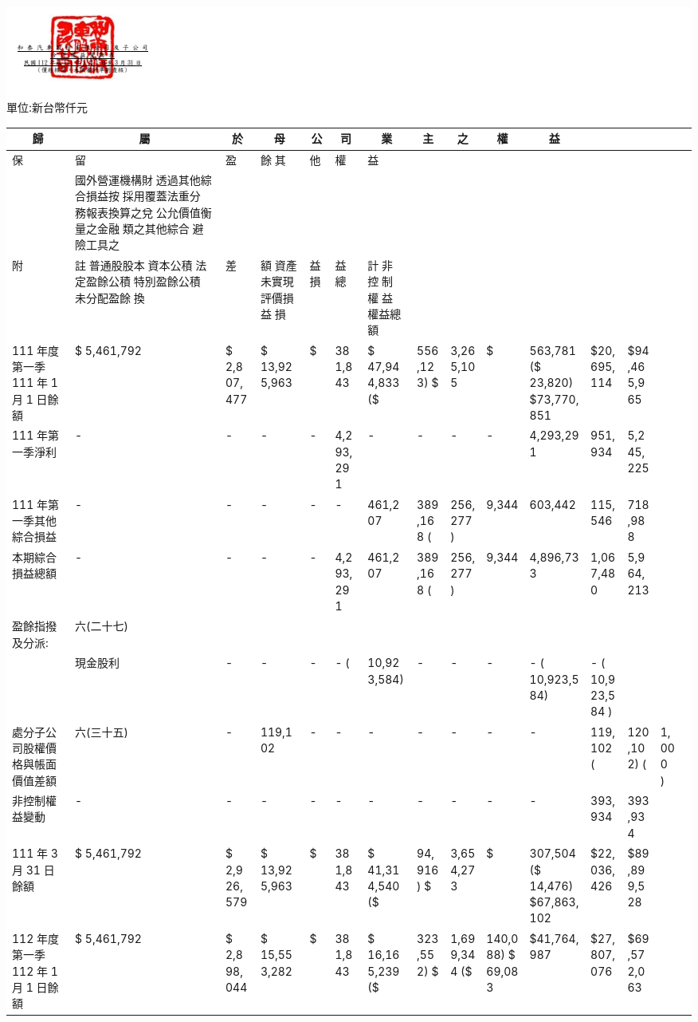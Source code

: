 

![0_image_0.png](0_image_0.png)

單位:新台幣仟元

| 歸                                   | 屬                                                                                                         | 於          | 母                       | 公    | 司        | 業                         | 主         | 之           | 權                | 益                                        |                  |             |             |             |
|--------------------------------------|------------------------------------------------------------------------------------------------------------|-------------|--------------------------|-------|-----------|----------------------------|------------|--------------|-------------------|-------------------------------------------|------------------|-------------|-------------|-------------|
| 保                                   | 留                                                                                                         | 盈          | 餘 其                    | 他    | 權        | 益                         |            |              |                   |                                           |                  |             |             |             |
|                                      | 國外營運機構財 透過其他綜合損益按 採用覆蓋法重分 務報表換算之兌 公允價值衡量之金融 類之其他綜合 避險工具之 |             |                          |       |           |                            |            |              |                   |                                           |                  |             |             |             |
| 附                                   | 註 普通股股本 資本公積 法定盈餘公積 特別盈餘公積 未分配盈餘 換                                             | 差          | 額 資產未實現評價損益 損 | 益 損 | 益 總     | 計 非 控 制 權 益 權益總額 |            |              |                   |                                           |                  |             |             |             |
| 111 年度第一季  111 年 1 月 1 日餘額 | $ 5,461,792                                                                                                | $ 2,807,477 | $ 13,925,963             | $     | 381,843   | $ 47,944,833 ($            | 556,123) $ | 3,265,105    | $                 | 563,781 ($ 23,820) $73,770,851            | $20,695,114      | $94,465,965 |             |             |
| 111 年第一季淨利                     | -                                                                                                          | -           | -                        | -     | 4,293,291 | -                          | -          | -            | -                 | 4,293,291                                 | 951,934          | 5,245,225   |             |             |
| 111 年第一季其他綜合損益             | -                                                                                                          | -           | -                        | -     | -         | 461,207                    | 389,168 (  | 256,277)     | 9,344             | 603,442                                   | 115,546          | 718,988     |             |             |
| 本期綜合損益總額                     | -                                                                                                          | -           | -                        | -     | 4,293,291 | 461,207                    | 389,168 (  | 256,277)     | 9,344             | 4,896,733                                 | 1,067,480        | 5,964,213   |             |             |
| 盈餘指撥及分派:                     | 六(二十七)                                                                                                 |             |                          |       |           |                            |            |              |                   |                                           |                  |             |             |             |
|                                      | 現金股利                                                                                                   | -           | -                        | -     | - (       | 10,923,584)                | -          | -            | -                 | - ( 10,923,584)                           | - ( 10,923,584 ) |             |             |             |
| 處分子公司股權價格與帳面價值差額     | 六(三十五)                                                                                                 | -           | 119,102                  | -     | -         | -                          | -          | -            | -                 | -                                         | 119,102 (        | 120,102) (  | 1,000 )     |             |
| 非控制權益變動                       | -                                                                                                          | -           | -                        | -     | -         | -                          | -          | -            | -                 | -                                         | 393,934          | 393,934     |             |             |
| 111 年 3 月 31 日餘額                | $ 5,461,792                                                                                                | $ 2,926,579 | $ 13,925,963             | $     | 381,843   | $ 41,314,540 ($            | 94,916) $  | 3,654,273    | $                 | 307,504 ($ 14,476) $67,863,102            | $22,036,426      | $89,899,528 |             |             |
| 112 年度第一季  112 年 1 月 1 日餘額 | $ 5,461,792                                                                                                | $ 2,898,044 | $ 15,553,282             | $     | 381,843   | $ 16,165,239 ($            | 323,552) $ | 1,699,344 ($ | 140,088) $ 69,083 | $41,764,987                               | $27,807,076      | $69,572,063 |             |             |